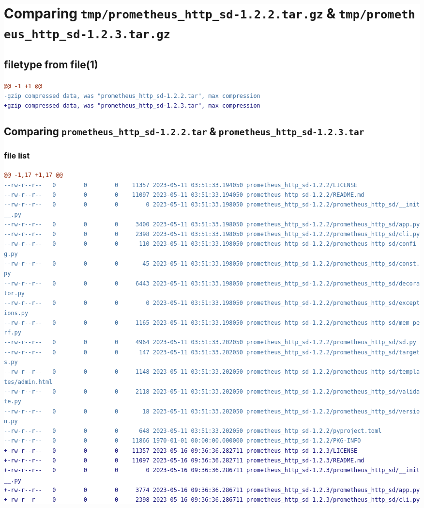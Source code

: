 # Comparing `tmp/prometheus_http_sd-1.2.2.tar.gz` & `tmp/prometheus_http_sd-1.2.3.tar.gz`

## filetype from file(1)

```diff
@@ -1 +1 @@
-gzip compressed data, was "prometheus_http_sd-1.2.2.tar", max compression
+gzip compressed data, was "prometheus_http_sd-1.2.3.tar", max compression
```

## Comparing `prometheus_http_sd-1.2.2.tar` & `prometheus_http_sd-1.2.3.tar`

### file list

```diff
@@ -1,17 +1,17 @@
--rw-r--r--   0        0        0    11357 2023-05-11 03:51:33.194050 prometheus_http_sd-1.2.2/LICENSE
--rw-r--r--   0        0        0    11097 2023-05-11 03:51:33.194050 prometheus_http_sd-1.2.2/README.md
--rw-r--r--   0        0        0        0 2023-05-11 03:51:33.198050 prometheus_http_sd-1.2.2/prometheus_http_sd/__init__.py
--rw-r--r--   0        0        0     3400 2023-05-11 03:51:33.198050 prometheus_http_sd-1.2.2/prometheus_http_sd/app.py
--rw-r--r--   0        0        0     2398 2023-05-11 03:51:33.198050 prometheus_http_sd-1.2.2/prometheus_http_sd/cli.py
--rw-r--r--   0        0        0      110 2023-05-11 03:51:33.198050 prometheus_http_sd-1.2.2/prometheus_http_sd/config.py
--rw-r--r--   0        0        0       45 2023-05-11 03:51:33.198050 prometheus_http_sd-1.2.2/prometheus_http_sd/const.py
--rw-r--r--   0        0        0     6443 2023-05-11 03:51:33.198050 prometheus_http_sd-1.2.2/prometheus_http_sd/decorator.py
--rw-r--r--   0        0        0        0 2023-05-11 03:51:33.198050 prometheus_http_sd-1.2.2/prometheus_http_sd/exceptions.py
--rw-r--r--   0        0        0     1165 2023-05-11 03:51:33.198050 prometheus_http_sd-1.2.2/prometheus_http_sd/mem_perf.py
--rw-r--r--   0        0        0     4964 2023-05-11 03:51:33.202050 prometheus_http_sd-1.2.2/prometheus_http_sd/sd.py
--rw-r--r--   0        0        0      147 2023-05-11 03:51:33.202050 prometheus_http_sd-1.2.2/prometheus_http_sd/targets.py
--rw-r--r--   0        0        0     1148 2023-05-11 03:51:33.202050 prometheus_http_sd-1.2.2/prometheus_http_sd/templates/admin.html
--rw-r--r--   0        0        0     2118 2023-05-11 03:51:33.202050 prometheus_http_sd-1.2.2/prometheus_http_sd/validate.py
--rw-r--r--   0        0        0       18 2023-05-11 03:51:33.202050 prometheus_http_sd-1.2.2/prometheus_http_sd/version.py
--rw-r--r--   0        0        0      648 2023-05-11 03:51:33.202050 prometheus_http_sd-1.2.2/pyproject.toml
--rw-r--r--   0        0        0    11866 1970-01-01 00:00:00.000000 prometheus_http_sd-1.2.2/PKG-INFO
+-rw-r--r--   0        0        0    11357 2023-05-16 09:36:36.282711 prometheus_http_sd-1.2.3/LICENSE
+-rw-r--r--   0        0        0    11097 2023-05-16 09:36:36.282711 prometheus_http_sd-1.2.3/README.md
+-rw-r--r--   0        0        0        0 2023-05-16 09:36:36.286711 prometheus_http_sd-1.2.3/prometheus_http_sd/__init__.py
+-rw-r--r--   0        0        0     3774 2023-05-16 09:36:36.286711 prometheus_http_sd-1.2.3/prometheus_http_sd/app.py
+-rw-r--r--   0        0        0     2398 2023-05-16 09:36:36.286711 prometheus_http_sd-1.2.3/prometheus_http_sd/cli.py
```